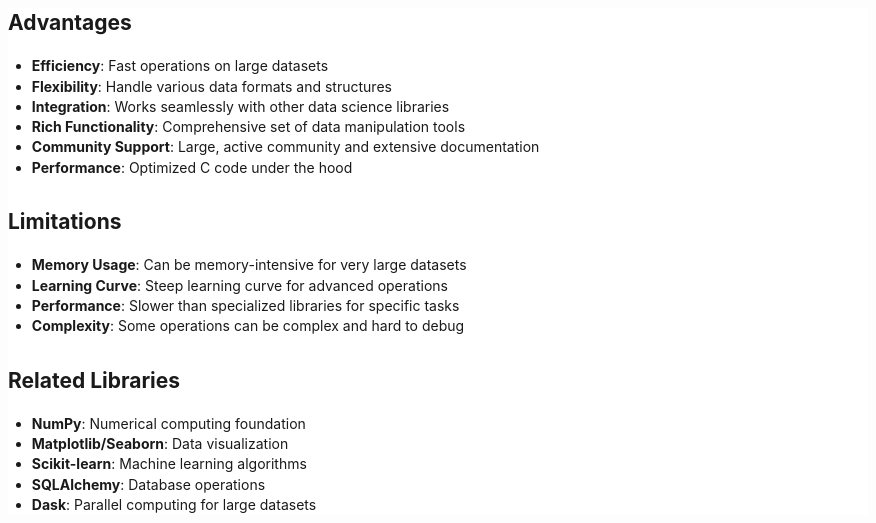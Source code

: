 ## Advantages
- **Efficiency**: Fast operations on large datasets
- **Flexibility**: Handle various data formats and structures
- **Integration**: Works seamlessly with other data science libraries
- **Rich Functionality**: Comprehensive set of data manipulation tools
- **Community Support**: Large, active community and extensive documentation
- **Performance**: Optimized C code under the hood

## Limitations
- **Memory Usage**: Can be memory-intensive for very large datasets
- **Learning Curve**: Steep learning curve for advanced operations
- **Performance**: Slower than specialized libraries for specific tasks
- **Complexity**: Some operations can be complex and hard to debug

## Related Libraries
- **NumPy**: Numerical computing foundation
- **Matplotlib/Seaborn**: Data visualization
- **Scikit-learn**: Machine learning algorithms
- **SQLAlchemy**: Database operations
- **Dask**: Parallel computing for large datasets
